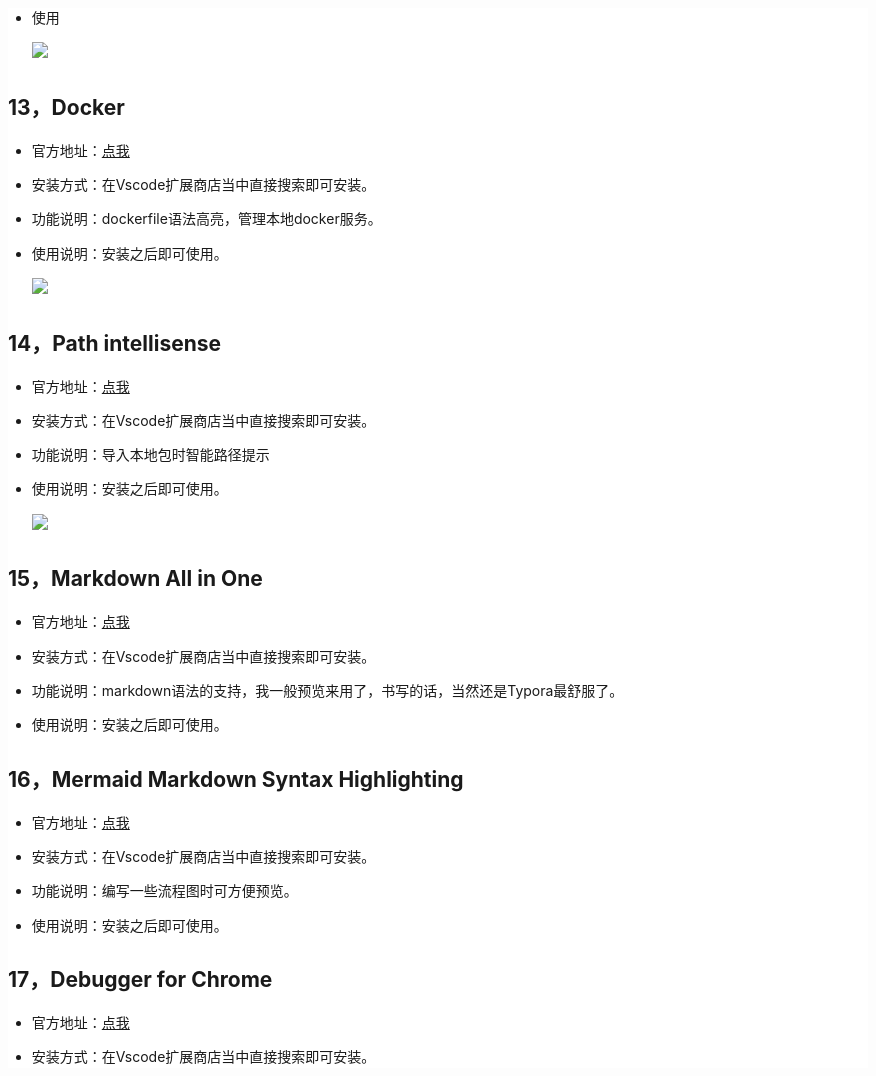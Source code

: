   - 使用

    ![](http://t.eryajf.net/imgs/2021/09/8a46a49c569efe89.gif)


##  13，Docker

- 官方地址：[点我](https://marketplace.visualstudio.com/items?itemName=ms-azuretools.vscode-docker)

- 安装方式：在Vscode扩展商店当中直接搜索即可安装。

- 功能说明：dockerfile语法高亮，管理本地docker服务。

- 使用说明：安装之后即可使用。

  ![](http://t.eryajf.net/imgs/2021/09/af0a79ba3bbf21c3.gif)


##  14，Path intellisense

- 官方地址：[点我](https://marketplace.visualstudio.com/items?itemName=christian-kohler.path-intellisense)

- 安装方式：在Vscode扩展商店当中直接搜索即可安装。

- 功能说明：导入本地包时智能路径提示

- 使用说明：安装之后即可使用。

  ![](http://t.eryajf.net/imgs/2021/09/7bb1a0a103fae0eb.gif)

##  15，Markdown All in One

- 官方地址：[点我](https://marketplace.visualstudio.com/items?itemName=yzhang.markdown-all-in-one)

- 安装方式：在Vscode扩展商店当中直接搜索即可安装。

- 功能说明：markdown语法的支持，我一般预览来用了，书写的话，当然还是Typora最舒服了。

- 使用说明：安装之后即可使用。

##  16，Mermaid Markdown Syntax Highlighting

- 官方地址：[点我](https://marketplace.visualstudio.com/items?itemName=bpruitt-goddard.mermaid-markdown-syntax-highlighting)

- 安装方式：在Vscode扩展商店当中直接搜索即可安装。

- 功能说明：编写一些流程图时可方便预览。

- 使用说明：安装之后即可使用。

##  17，Debugger for Chrome

- 官方地址：[点我](https://marketplace.visualstudio.com/items?itemName=msjsdiag.debugger-for-chrome)

- 安装方式：在Vscode扩展商店当中直接搜索即可安装。
